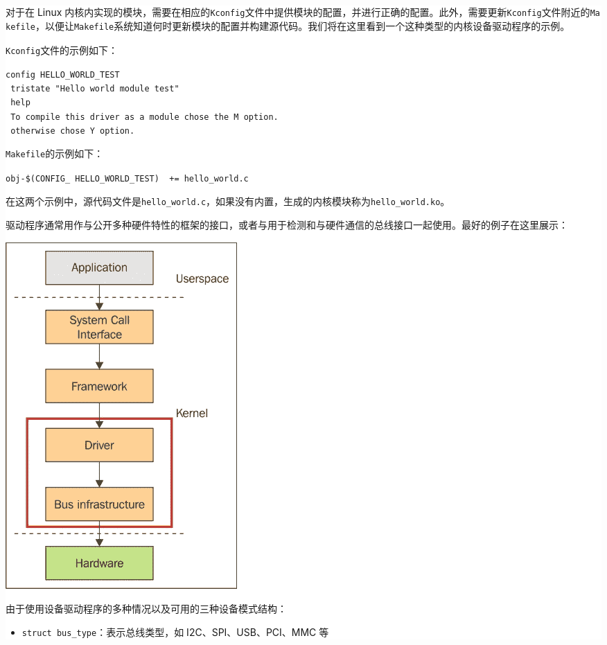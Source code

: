 对于在 Linux 内核内实现的模块，需要在相应的`Kconfig`文件中提供模块的配置，并进行正确的配置。此外，需要更新`Kconfig`文件附近的`Makefile`，以便让`Makefile`系统知道何时更新模块的配置并构建源代码。我们将在这里看到一个这种类型的内核设备驱动程序的示例。

`Kconfig`文件的示例如下：

```
config HELLO_WORLD_TEST 
 tristate "Hello world module test"
 help
 To compile this driver as a module chose the M option.
 otherwise chose Y option.

```

`Makefile`的示例如下：

```
obj-$(CONFIG_ HELLO_WORLD_TEST)  += hello_world.c

```

在这两个示例中，源代码文件是`hello_world.c`，如果没有内置，生成的内核模块称为`hello_world.ko`。

驱动程序通常用作与公开多种硬件特性的框架的接口，或者与用于检测和与硬件通信的总线接口一起使用。最好的例子在这里展示：

![设备和模块](img/image00322.jpeg)

由于使用设备驱动程序的多种情况以及可用的三种设备模式结构：

+   `struct bus_type`：表示总线类型，如 I2C、SPI、USB、PCI、MMC 等
